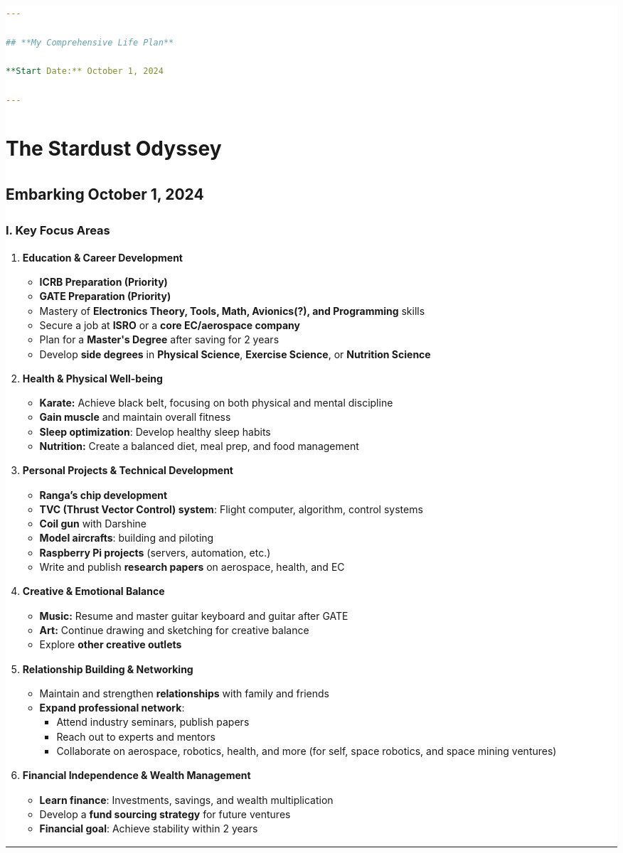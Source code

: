 ```yaml
---

## **My Comprehensive Life Plan**

**Start Date:** October 1, 2024

---
```


# The Stardust Odyssey

## Embarking October 1, 2024

### **I. Key Focus Areas**

1. **Education & Career Development**
   - **ICRB Preparation (Priority)**
   - **GATE Preparation (Priority)**
   - Mastery of **Electronics Theory, Tools, Math, Avionics(?), and Programming** skills
   - Secure a job at **ISRO** or a **core EC/aerospace company**
   - Plan for a **Master's Degree** after saving for 2 years
   - Develop **side degrees** in **Physical Science**, **Exercise Science**, or **Nutrition Science**

2. **Health & Physical Well-being**
   - **Karate:** Achieve black belt, focusing on both physical and mental discipline
   - **Gain muscle** and maintain overall fitness
   - **Sleep optimization**: Develop healthy sleep habits
   - **Nutrition:** Create a balanced diet, meal prep, and food management

3. **Personal Projects & Technical Development**
   - **Ranga’s chip development**
   - **TVC (Thrust Vector Control) system**: Flight computer, algorithm, control systems
   - **Coil gun** with Darshine
   - **Model aircrafts**: building and piloting
   - **Raspberry Pi projects** (servers, automation, etc.)
   - Write and publish **research papers** on aerospace, health, and EC

4. **Creative & Emotional Balance**
   - **Music:** Resume and master guitar keyboard and guitar after GATE
   - **Art:** Continue drawing and sketching for creative balance
   - Explore **other creative outlets**

5. **Relationship Building & Networking**
   - Maintain and strengthen **relationships** with family and friends
   - **Expand professional network**:
     - Attend industry seminars, publish papers
     - Reach out to experts and mentors
     - Collaborate on aerospace, robotics, health, and more (for self, space robotics, and space mining ventures)

6. **Financial Independence & Wealth Management**
   - **Learn finance**: Investments, savings, and wealth multiplication
   - Develop a **fund sourcing strategy** for future ventures
   - **Financial goal**: Achieve stability within 2 years

---